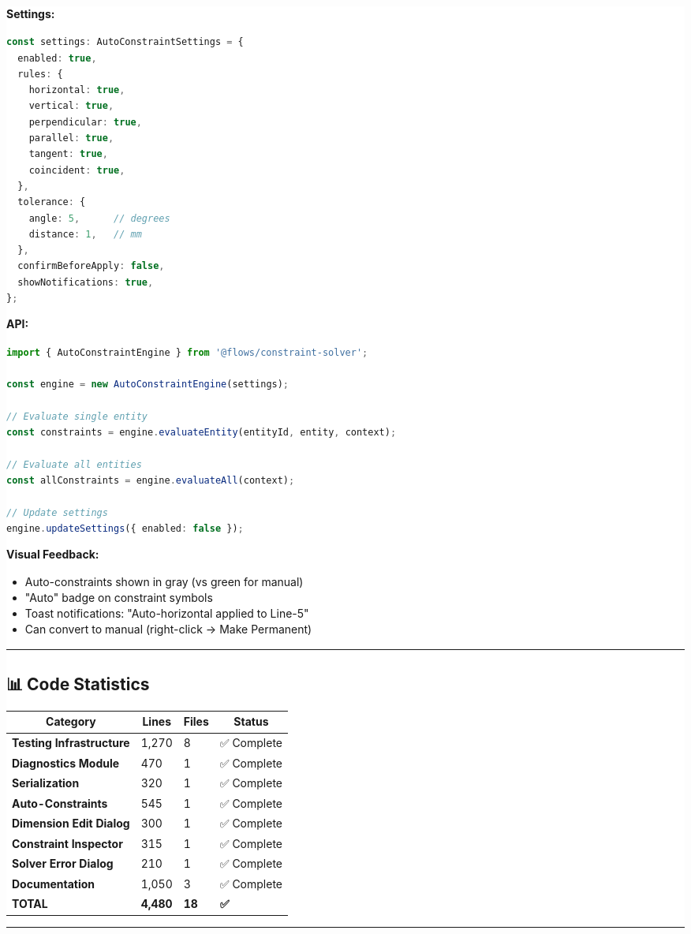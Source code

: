 **Settings:**
```typescript
const settings: AutoConstraintSettings = {
  enabled: true,
  rules: {
    horizontal: true,
    vertical: true,
    perpendicular: true,
    parallel: true,
    tangent: true,
    coincident: true,
  },
  tolerance: {
    angle: 5,      // degrees
    distance: 1,   // mm
  },
  confirmBeforeApply: false,
  showNotifications: true,
};
```

**API:**
```typescript
import { AutoConstraintEngine } from '@flows/constraint-solver';

const engine = new AutoConstraintEngine(settings);

// Evaluate single entity
const constraints = engine.evaluateEntity(entityId, entity, context);

// Evaluate all entities
const allConstraints = engine.evaluateAll(context);

// Update settings
engine.updateSettings({ enabled: false });
```

**Visual Feedback:**
- Auto-constraints shown in gray (vs green for manual)
- "Auto" badge on constraint symbols
- Toast notifications: "Auto-horizontal applied to Line-5"
- Can convert to manual (right-click → Make Permanent)

---

## 📊 Code Statistics

| Category | Lines | Files | Status |
|----------|-------|-------|--------|
| **Testing Infrastructure** | 1,270 | 8 | ✅ Complete |
| **Diagnostics Module** | 470 | 1 | ✅ Complete |
| **Serialization** | 320 | 1 | ✅ Complete |
| **Auto-Constraints** | 545 | 1 | ✅ Complete |
| **Dimension Edit Dialog** | 300 | 1 | ✅ Complete |
| **Constraint Inspector** | 315 | 1 | ✅ Complete |
| **Solver Error Dialog** | 210 | 1 | ✅ Complete |
| **Documentation** | 1,050 | 3 | ✅ Complete |
| **TOTAL** | **4,480** | **18** | **✅** |

---